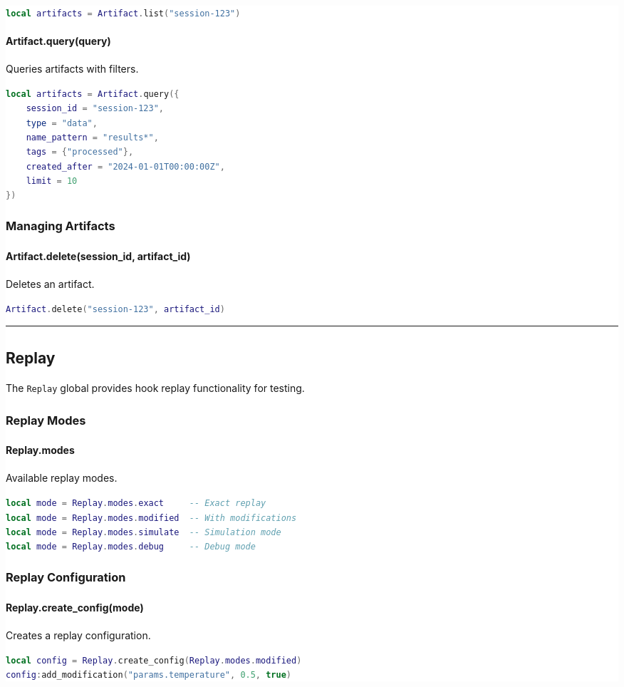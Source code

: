 ```lua
local artifacts = Artifact.list("session-123")
```

#### Artifact.query(query)
Queries artifacts with filters.

```lua
local artifacts = Artifact.query({
    session_id = "session-123",
    type = "data",
    name_pattern = "results*",
    tags = {"processed"},
    created_after = "2024-01-01T00:00:00Z",
    limit = 10
})
```

### Managing Artifacts

#### Artifact.delete(session_id, artifact_id)
Deletes an artifact.

```lua
Artifact.delete("session-123", artifact_id)
```

---

## Replay

The `Replay` global provides hook replay functionality for testing.

### Replay Modes

#### Replay.modes
Available replay modes.

```lua
local mode = Replay.modes.exact     -- Exact replay
local mode = Replay.modes.modified  -- With modifications
local mode = Replay.modes.simulate  -- Simulation mode
local mode = Replay.modes.debug     -- Debug mode
```

### Replay Configuration

#### Replay.create_config(mode)
Creates a replay configuration.

```lua
local config = Replay.create_config(Replay.modes.modified)
config:add_modification("params.temperature", 0.5, true)
```
